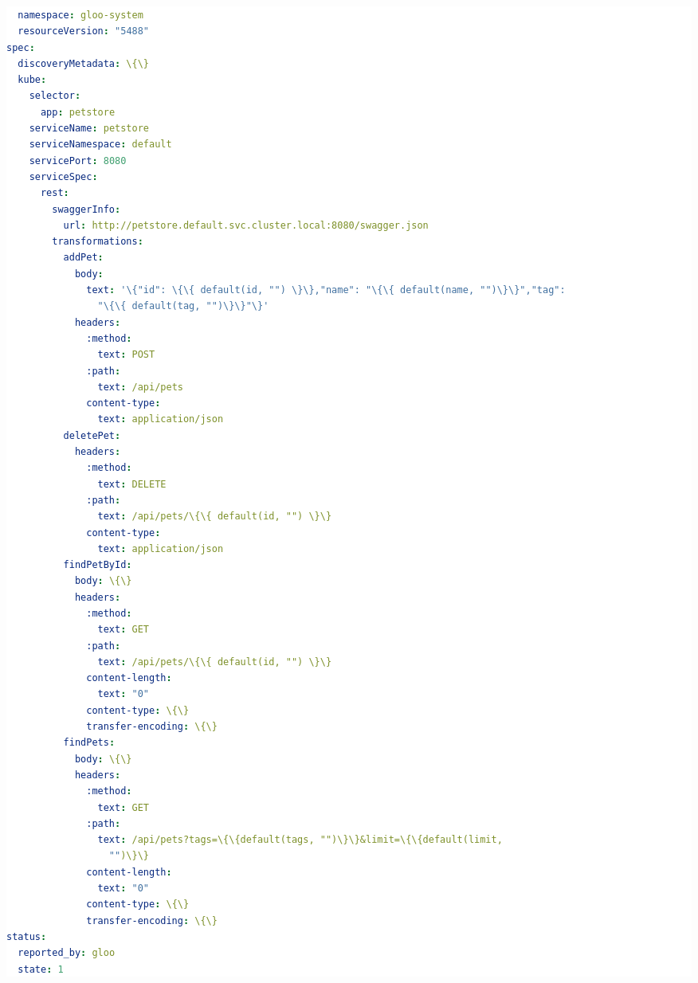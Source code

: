 ```yaml
  namespace: gloo-system
  resourceVersion: "5488"
spec:
  discoveryMetadata: \{\}
  kube:
    selector:
      app: petstore
    serviceName: petstore
    serviceNamespace: default
    servicePort: 8080
    serviceSpec:
      rest:
        swaggerInfo:
          url: http://petstore.default.svc.cluster.local:8080/swagger.json
        transformations:
          addPet:
            body:
              text: '\{"id": \{\{ default(id, "") \}\},"name": "\{\{ default(name, "")\}\}","tag":
                "\{\{ default(tag, "")\}\}"\}'
            headers:
              :method:
                text: POST
              :path:
                text: /api/pets
              content-type:
                text: application/json
          deletePet:
            headers:
              :method:
                text: DELETE
              :path:
                text: /api/pets/\{\{ default(id, "") \}\}
              content-type:
                text: application/json
          findPetById:
            body: \{\}
            headers:
              :method:
                text: GET
              :path:
                text: /api/pets/\{\{ default(id, "") \}\}
              content-length:
                text: "0"
              content-type: \{\}
              transfer-encoding: \{\}
          findPets:
            body: \{\}
            headers:
              :method:
                text: GET
              :path:
                text: /api/pets?tags=\{\{default(tags, "")\}\}&limit=\{\{default(limit,
                  "")\}\}
              content-length:
                text: "0"
              content-type: \{\}
              transfer-encoding: \{\}
status:
  reported_by: gloo
  state: 1
```
